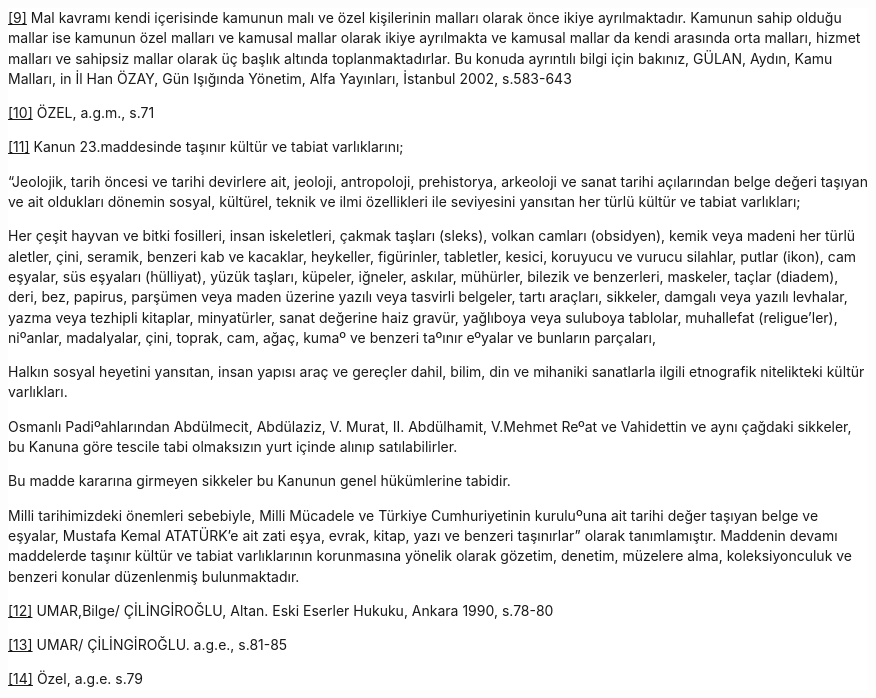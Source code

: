 [\[9\]](#_ftnref9) Mal kavramı kendi içerisinde kamunun malı ve özel kişilerinin malları olarak önce ikiye ayrılmaktadır. Kamunun sahip olduğu mallar ise kamunun özel malları ve kamusal mallar olarak ikiye ayrılmakta ve kamusal mallar da kendi arasında orta malları, hizmet malları ve sahipsiz mallar olarak üç başlık altında toplanmaktadırlar. Bu konuda ayrıntılı bilgi için bakınız, GÜLAN, Aydın, Kamu Malları, in İl Han ÖZAY, Gün Işığında Yönetim, Alfa Yayınları, İstanbul 2002, s.583-643

[\[10\]](#_ftnref10) ÖZEL, a.g.m., s.71

[\[11\]](#_ftnref11) Kanun 23.maddesinde taşınır kültür ve tabiat varlıklarını;

“Jeolojik, tarih öncesi ve tarihi devirlere ait, jeoloji, antropoloji, prehistorya, arkeoloji ve sanat tarihi açılarından belge değeri taşıyan ve ait oldukları dönemin sosyal, kültürel, teknik ve ilmi özellikleri ile seviyesini yansıtan her türlü kültür ve tabiat varlıkları;

Her çeşit hayvan ve bitki fosilleri, insan iskeletleri, çakmak taşları (sleks), volkan camları (obsidyen), kemik veya madeni her türlü aletler, çini, seramik, benzeri kab ve kacaklar, heykeller, figürinler, tabletler, kesici, koruyucu ve vurucu silahlar, putlar (ikon), cam eşyalar, süs eşyaları (hülliyat), yüzük taşları, küpeler, iğneler, askılar, mühürler, bilezik ve benzerleri, maskeler, taçlar (diadem), deri, bez, papirus, parşümen veya maden üzerine yazılı veya tasvirli belgeler, tartı araçları, sikkeler, damgalı veya yazılı levhalar, yazma veya tezhipli kitaplar, minyatürler, sanat değerine haiz gravür, yağlıboya veya suluboya tablolar, muhallefat (religue’ler), niºanlar, madalyalar, çini, toprak, cam, ağaç, kumaº ve benzeri taºınır eºyalar ve bunların parçaları,

Halkın sosyal heyetini yansıtan, insan yapısı araç ve gereçler dahil, bilim, din ve mihaniki sanatlarla ilgili etnografik nitelikteki kültür varlıkları.

Osmanlı Padiºahlarından Abdülmecit, Abdülaziz, V. Murat, II. Abdülhamit, V.Mehmet Reºat ve Vahidettin ve aynı çağdaki sikkeler, bu Kanuna göre tescile tabi olmaksızın yurt içinde alınıp satılabilirler.

Bu madde kararına girmeyen sikkeler bu Kanunun genel hükümlerine tabidir.

Milli tarihimizdeki önemleri sebebiyle, Milli Mücadele ve Türkiye Cumhuriyetinin kuruluºuna ait tarihi değer taşıyan belge ve eşyalar, Mustafa Kemal ATATÜRK’e ait zati eşya, evrak, kitap, yazı ve benzeri taşınırlar” olarak tanımlamıştır. Maddenin devamı maddelerde taşınır kültür ve tabiat varlıklarının korunmasına yönelik olarak gözetim, denetim, müzelere alma, koleksiyonculuk ve benzeri konular düzenlenmiş bulunmaktadır.

[\[12\]](#_ftnref12) UMAR,Bilge/ ÇİLİNGİROĞLU, Altan. Eski Eserler Hukuku, Ankara 1990, s.78-80

[\[13\]](#_ftnref13) UMAR/ ÇİLİNGİROĞLU. a.g.e., s.81-85

[\[14\]](#_ftnref14) Özel, a.g.e. s.79